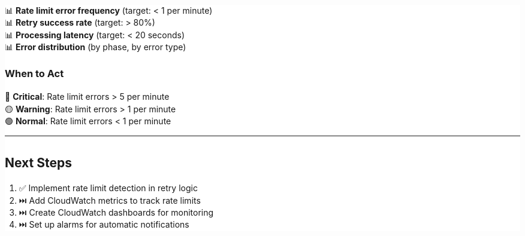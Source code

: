 📊 **Rate limit error frequency** (target: < 1 per minute)  
📊 **Retry success rate** (target: > 80%)  
📊 **Processing latency** (target: < 20 seconds)  
📊 **Error distribution** (by phase, by error type)  

### When to Act

🔴 **Critical**: Rate limit errors > 5 per minute  
🟡 **Warning**: Rate limit errors > 1 per minute  
🟢 **Normal**: Rate limit errors < 1 per minute  

---

## Next Steps

1. ✅ Implement rate limit detection in retry logic
2. ⏭️ Add CloudWatch metrics to track rate limits
3. ⏭️ Create CloudWatch dashboards for monitoring
4. ⏭️ Set up alarms for automatic notifications

